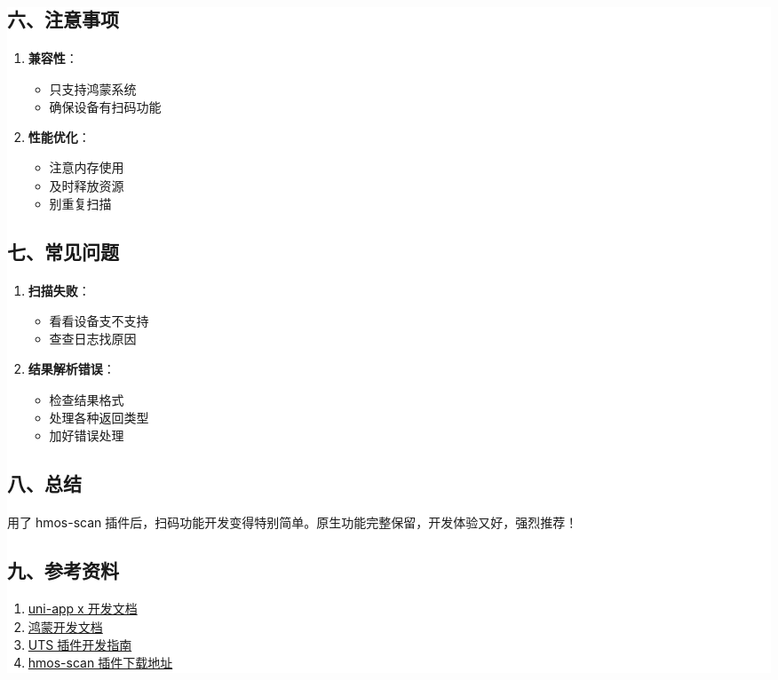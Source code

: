 ## 六、注意事项

1. **兼容性**：
   - 只支持鸿蒙系统
   - 确保设备有扫码功能

2. **性能优化**：
   - 注意内存使用
   - 及时释放资源
   - 别重复扫描

## 七、常见问题

1. **扫描失败**：
   - 看看设备支不支持
   - 查查日志找原因

2. **结果解析错误**：
   - 检查结果格式
   - 处理各种返回类型
   - 加好错误处理

## 八、总结

用了 hmos-scan 插件后，扫码功能开发变得特别简单。原生功能完整保留，开发体验又好，强烈推荐！

## 九、参考资料

1. [uni-app x 开发文档](https://uniapp.dcloud.net.cn/)
2. [鸿蒙开发文档](https://developer.huawei.com/consumer/cn/)
3. [UTS 插件开发指南](https://uniapp.dcloud.net.cn/plugin/uts-plugin.html)
4. [hmos-scan 插件下载地址](https://ext.dcloud.net.cn/plugin?id=23789) 